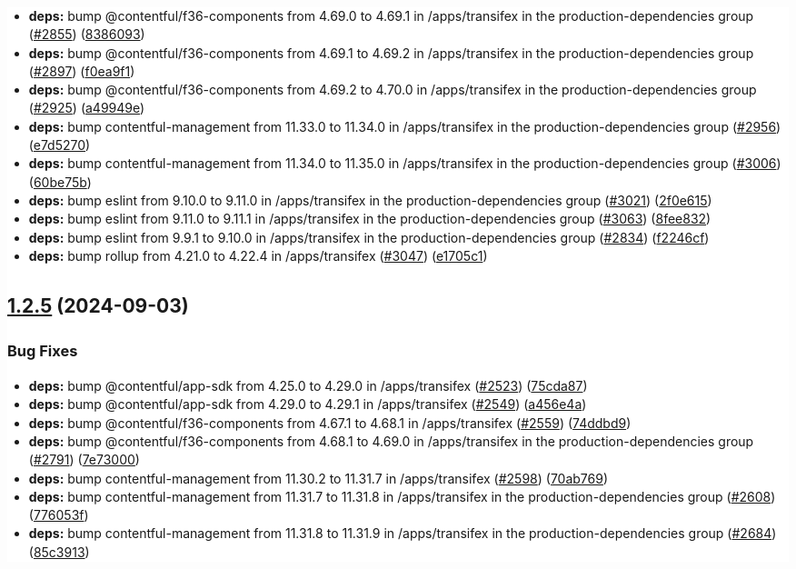 * **deps:** bump @contentful/f36-components from 4.69.0 to 4.69.1 in /apps/transifex in the production-dependencies group ([#2855](https://github.com/contentful/marketplace-partner-apps/issues/2855)) ([8386093](https://github.com/contentful/marketplace-partner-apps/commit/83860937952968db6ddc432b8e0312d8dd303a0c))
* **deps:** bump @contentful/f36-components from 4.69.1 to 4.69.2 in /apps/transifex in the production-dependencies group ([#2897](https://github.com/contentful/marketplace-partner-apps/issues/2897)) ([f0ea9f1](https://github.com/contentful/marketplace-partner-apps/commit/f0ea9f1e3a5d8ffde2393a0554dab3d8a612528c))
* **deps:** bump @contentful/f36-components from 4.69.2 to 4.70.0 in /apps/transifex in the production-dependencies group ([#2925](https://github.com/contentful/marketplace-partner-apps/issues/2925)) ([a49949e](https://github.com/contentful/marketplace-partner-apps/commit/a49949e39647a26e8b75ffba80401c13562ba62c))
* **deps:** bump contentful-management from 11.33.0 to 11.34.0 in /apps/transifex in the production-dependencies group ([#2956](https://github.com/contentful/marketplace-partner-apps/issues/2956)) ([e7d5270](https://github.com/contentful/marketplace-partner-apps/commit/e7d52701aac9344b19dcc8d43a34201fde084466))
* **deps:** bump contentful-management from 11.34.0 to 11.35.0 in /apps/transifex in the production-dependencies group ([#3006](https://github.com/contentful/marketplace-partner-apps/issues/3006)) ([60be75b](https://github.com/contentful/marketplace-partner-apps/commit/60be75ba6b52496ff2c01b878a7950a2c2b98b78))
* **deps:** bump eslint from 9.10.0 to 9.11.0 in /apps/transifex in the production-dependencies group ([#3021](https://github.com/contentful/marketplace-partner-apps/issues/3021)) ([2f0e615](https://github.com/contentful/marketplace-partner-apps/commit/2f0e615f7b06b8e6a77f59b7f3aba59ee7917ce0))
* **deps:** bump eslint from 9.11.0 to 9.11.1 in /apps/transifex in the production-dependencies group ([#3063](https://github.com/contentful/marketplace-partner-apps/issues/3063)) ([8fee832](https://github.com/contentful/marketplace-partner-apps/commit/8fee832c002663edfd125e70680af55b71234440))
* **deps:** bump eslint from 9.9.1 to 9.10.0 in /apps/transifex in the production-dependencies group ([#2834](https://github.com/contentful/marketplace-partner-apps/issues/2834)) ([f2246cf](https://github.com/contentful/marketplace-partner-apps/commit/f2246cfd4425303080d1363a182d335fb1031c45))
* **deps:** bump rollup from 4.21.0 to 4.22.4 in /apps/transifex ([#3047](https://github.com/contentful/marketplace-partner-apps/issues/3047)) ([e1705c1](https://github.com/contentful/marketplace-partner-apps/commit/e1705c10c9277ce37f8337952bf9daacf8d35465))

## [1.2.5](https://github.com/contentful/marketplace-partner-apps/compare/transifex-contentful-app-v1.2.4...transifex-contentful-app-v1.2.5) (2024-09-03)


### Bug Fixes

* **deps:** bump @contentful/app-sdk from 4.25.0 to 4.29.0 in /apps/transifex ([#2523](https://github.com/contentful/marketplace-partner-apps/issues/2523)) ([75cda87](https://github.com/contentful/marketplace-partner-apps/commit/75cda87997ff4c4bb2bfb9a5c45a58b692aed7c6))
* **deps:** bump @contentful/app-sdk from 4.29.0 to 4.29.1 in /apps/transifex ([#2549](https://github.com/contentful/marketplace-partner-apps/issues/2549)) ([a456e4a](https://github.com/contentful/marketplace-partner-apps/commit/a456e4a146c2c207f72d84e1f06058fa2eb08ec6))
* **deps:** bump @contentful/f36-components from 4.67.1 to 4.68.1 in /apps/transifex ([#2559](https://github.com/contentful/marketplace-partner-apps/issues/2559)) ([74ddbd9](https://github.com/contentful/marketplace-partner-apps/commit/74ddbd9dbd4553d88c0f6ad1df761a35eb474075))
* **deps:** bump @contentful/f36-components from 4.68.1 to 4.69.0 in /apps/transifex in the production-dependencies group ([#2791](https://github.com/contentful/marketplace-partner-apps/issues/2791)) ([7e73000](https://github.com/contentful/marketplace-partner-apps/commit/7e73000676b97d523212243e0035a3b88f732104))
* **deps:** bump contentful-management from 11.30.2 to 11.31.7 in /apps/transifex ([#2598](https://github.com/contentful/marketplace-partner-apps/issues/2598)) ([70ab769](https://github.com/contentful/marketplace-partner-apps/commit/70ab769a5934d0025ff9563c2a024f273f6bb83a))
* **deps:** bump contentful-management from 11.31.7 to 11.31.8 in /apps/transifex in the production-dependencies group ([#2608](https://github.com/contentful/marketplace-partner-apps/issues/2608)) ([776053f](https://github.com/contentful/marketplace-partner-apps/commit/776053fab74147f6e649443f16ec8dd2c5acf9c9))
* **deps:** bump contentful-management from 11.31.8 to 11.31.9 in /apps/transifex in the production-dependencies group ([#2684](https://github.com/contentful/marketplace-partner-apps/issues/2684)) ([85c3913](https://github.com/contentful/marketplace-partner-apps/commit/85c39131a55ac26a53d41e6ec34750664fc2be86))